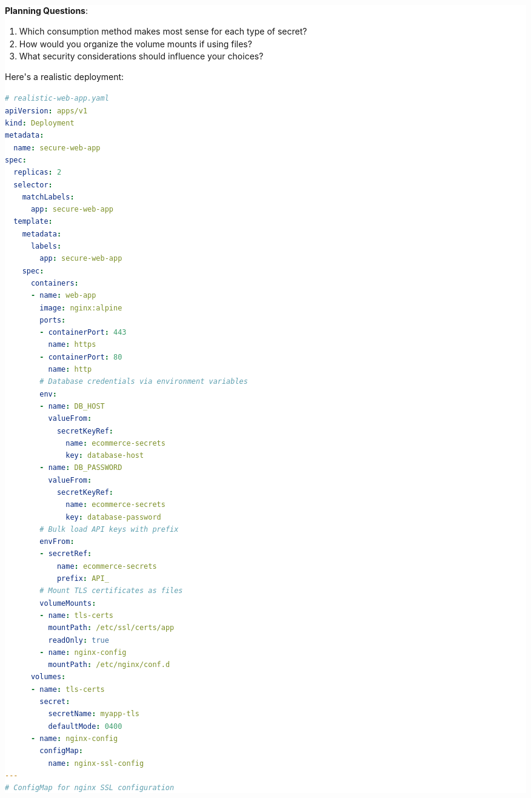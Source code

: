 **Planning Questions**:
1. Which consumption method makes most sense for each type of secret?
2. How would you organize the volume mounts if using files?
3. What security considerations should influence your choices?

Here's a realistic deployment:

```yaml
# realistic-web-app.yaml
apiVersion: apps/v1
kind: Deployment
metadata:
  name: secure-web-app
spec:
  replicas: 2
  selector:
    matchLabels:
      app: secure-web-app
  template:
    metadata:
      labels:
        app: secure-web-app
    spec:
      containers:
      - name: web-app
        image: nginx:alpine
        ports:
        - containerPort: 443
          name: https
        - containerPort: 80
          name: http
        # Database credentials via environment variables
        env:
        - name: DB_HOST
          valueFrom:
            secretKeyRef:
              name: ecommerce-secrets
              key: database-host
        - name: DB_PASSWORD
          valueFrom:
            secretKeyRef:
              name: ecommerce-secrets
              key: database-password
        # Bulk load API keys with prefix
        envFrom:
        - secretRef:
            name: ecommerce-secrets
            prefix: API_
        # Mount TLS certificates as files
        volumeMounts:
        - name: tls-certs
          mountPath: /etc/ssl/certs/app
          readOnly: true
        - name: nginx-config
          mountPath: /etc/nginx/conf.d
      volumes:
      - name: tls-certs
        secret:
          secretName: myapp-tls
          defaultMode: 0400
      - name: nginx-config
        configMap:
          name: nginx-ssl-config
---
# ConfigMap for nginx SSL configuration
```